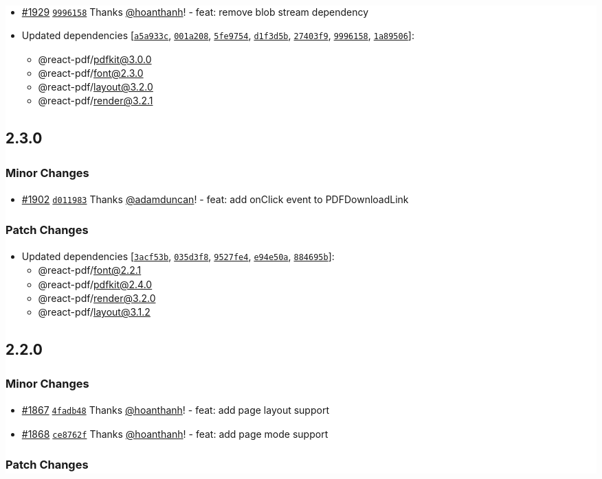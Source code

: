 - [#1929](https://github.com/hoanthanh/react-pdf/pull/1929) [`9996158`](https://github.com/hoanthanh/react-pdf/commit/9996158636edf2118c4a6dcce08a00408b982993) Thanks [@hoanthanh](https://github.com/hoanthanh)! - feat: remove blob stream dependency

- Updated dependencies [[`a5a933c`](https://github.com/hoanthanh/react-pdf/commit/a5a933c9733e4c77338ef76a2b3545b84a646a81), [`001a208`](https://github.com/hoanthanh/react-pdf/commit/001a20812fa039d09931b22eb97a8869e3b31cc5), [`5fe9754`](https://github.com/hoanthanh/react-pdf/commit/5fe9754f21f103e17d1b70498ee7961cde779b22), [`d1f3d5b`](https://github.com/hoanthanh/react-pdf/commit/d1f3d5b9b4103705e95e2160347ee253d842ed5d), [`27403f9`](https://github.com/hoanthanh/react-pdf/commit/27403f9a6ac1bbcfb144afc201c4a3e5aca25cbd), [`9996158`](https://github.com/hoanthanh/react-pdf/commit/9996158636edf2118c4a6dcce08a00408b982993), [`1a89506`](https://github.com/hoanthanh/react-pdf/commit/1a89506b4d325822d1a60a8f964434a6f6eb2d3f)]:
  - @react-pdf/pdfkit@3.0.0
  - @react-pdf/font@2.3.0
  - @react-pdf/layout@3.2.0
  - @react-pdf/render@3.2.1

## 2.3.0

### Minor Changes

- [#1902](https://github.com/hoanthanh/react-pdf/pull/1902) [`d011983`](https://github.com/hoanthanh/react-pdf/commit/d011983204cf45876594fa361f24b47e86c612c9) Thanks [@adamduncan](https://github.com/adamduncan)! - feat: add onClick event to PDFDownloadLink

### Patch Changes

- Updated dependencies [[`3acf53b`](https://github.com/hoanthanh/react-pdf/commit/3acf53b45200fa1415315f7dc22cc4b84a6b54c6), [`035d3f8`](https://github.com/hoanthanh/react-pdf/commit/035d3f8d24fa4f4af9f350950d81b51547858367), [`9527fe4`](https://github.com/hoanthanh/react-pdf/commit/9527fe4c9087818421eca4753172b06e3c0cb934), [`e94e50a`](https://github.com/hoanthanh/react-pdf/commit/e94e50a931df7347a8febc717ca76843502826c8), [`884695b`](https://github.com/hoanthanh/react-pdf/commit/884695b44feb974f155c83e0714e8e939b4f641b)]:
  - @react-pdf/font@2.2.1
  - @react-pdf/pdfkit@2.4.0
  - @react-pdf/render@3.2.0
  - @react-pdf/layout@3.1.2

## 2.2.0

### Minor Changes

- [#1867](https://github.com/hoanthanh/react-pdf/pull/1867) [`4fadb48`](https://github.com/hoanthanh/react-pdf/commit/4fadb48983d7269452f89f80c7e341ece859aaee) Thanks [@hoanthanh](https://github.com/hoanthanh)! - feat: add page layout support

* [#1868](https://github.com/hoanthanh/react-pdf/pull/1868) [`ce8762f`](https://github.com/hoanthanh/react-pdf/commit/ce8762f6de5c796e69ec5a225c7f3ff9c619a960) Thanks [@hoanthanh](https://github.com/hoanthanh)! - feat: add page mode support

### Patch Changes
